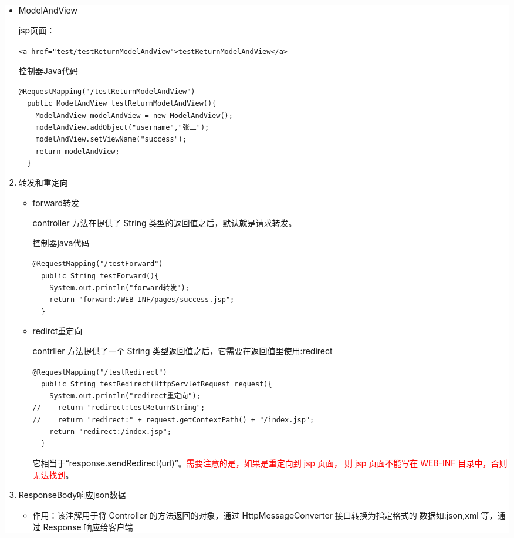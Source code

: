    - ModelAndView
   
     jsp页面：
   
     ```
     <a href="test/testReturnModelAndView">testReturnModelAndView</a>
     ```
   
     控制器Java代码
   
     ```
     @RequestMapping("/testReturnModelAndView")
       public ModelAndView testReturnModelAndView(){
         ModelAndView modelAndView = new ModelAndView();
         modelAndView.addObject("username","张三");
         modelAndView.setViewName("success");
         return modelAndView;
       }
     ```
   
2. 转发和重定向

   - forward转发

     controller 方法在提供了 String 类型的返回值之后，默认就是请求转发。

     控制器java代码

     ```
     @RequestMapping("/testForward")
       public String testForward(){
         System.out.println("forward转发");
         return "forward:/WEB-INF/pages/success.jsp";
       }
     ```

   - redirct重定向

     contrller 方法提供了一个 String 类型返回值之后，它需要在返回值里使用:redirect

     ```
     @RequestMapping("/testRedirect")
       public String testRedirect(HttpServletRequest request){
         System.out.println("redirect重定向");
     //    return "redirect:testReturnString";
     //    return "redirect:" + request.getContextPath() + "/index.jsp";
         return "redirect:/index.jsp";
       }
     ```

     它相当于“response.sendRedirect(url)”。<font color=red>需要注意的是，如果是重定向到 jsp 页面， 则 jsp 页面不能写在 WEB-INF 目录中，否则无法找到</font>。

3. ResponseBody响应json数据

   - 作用：该注解用于将 Controller 的方法返回的对象，通过 HttpMessageConverter 接口转换为指定格式的 数据如:json,xml 等，通过 Response 响应给客户端
